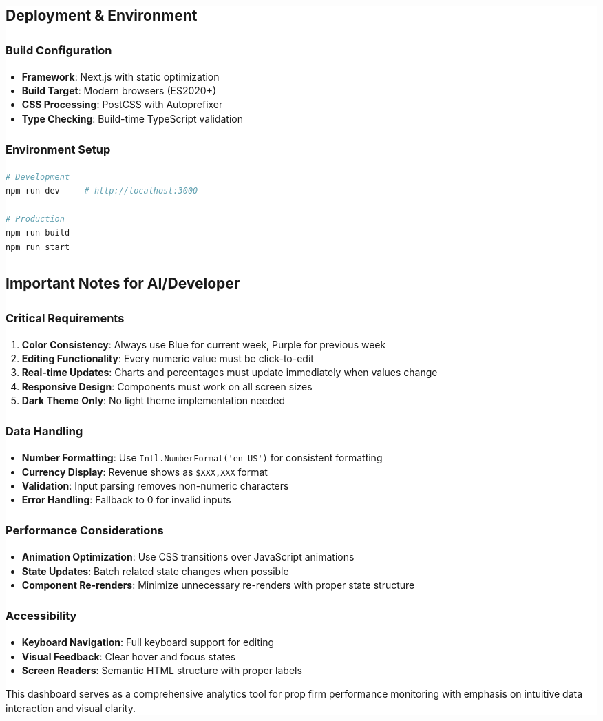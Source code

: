 ## Deployment & Environment

### Build Configuration
- **Framework**: Next.js with static optimization
- **Build Target**: Modern browsers (ES2020+)
- **CSS Processing**: PostCSS with Autoprefixer
- **Type Checking**: Build-time TypeScript validation

### Environment Setup
```bash
# Development
npm run dev     # http://localhost:3000

# Production
npm run build
npm run start
```

## Important Notes for AI/Developer

### Critical Requirements
1. **Color Consistency**: Always use Blue for current week, Purple for previous week
2. **Editing Functionality**: Every numeric value must be click-to-edit
3. **Real-time Updates**: Charts and percentages must update immediately when values change
4. **Responsive Design**: Components must work on all screen sizes
5. **Dark Theme Only**: No light theme implementation needed

### Data Handling
- **Number Formatting**: Use `Intl.NumberFormat('en-US')` for consistent formatting
- **Currency Display**: Revenue shows as `$XXX,XXX` format
- **Validation**: Input parsing removes non-numeric characters
- **Error Handling**: Fallback to 0 for invalid inputs

### Performance Considerations
- **Animation Optimization**: Use CSS transitions over JavaScript animations
- **State Updates**: Batch related state changes when possible
- **Component Re-renders**: Minimize unnecessary re-renders with proper state structure

### Accessibility
- **Keyboard Navigation**: Full keyboard support for editing
- **Visual Feedback**: Clear hover and focus states
- **Screen Readers**: Semantic HTML structure with proper labels

This dashboard serves as a comprehensive analytics tool for prop firm performance monitoring with emphasis on intuitive data interaction and visual clarity.